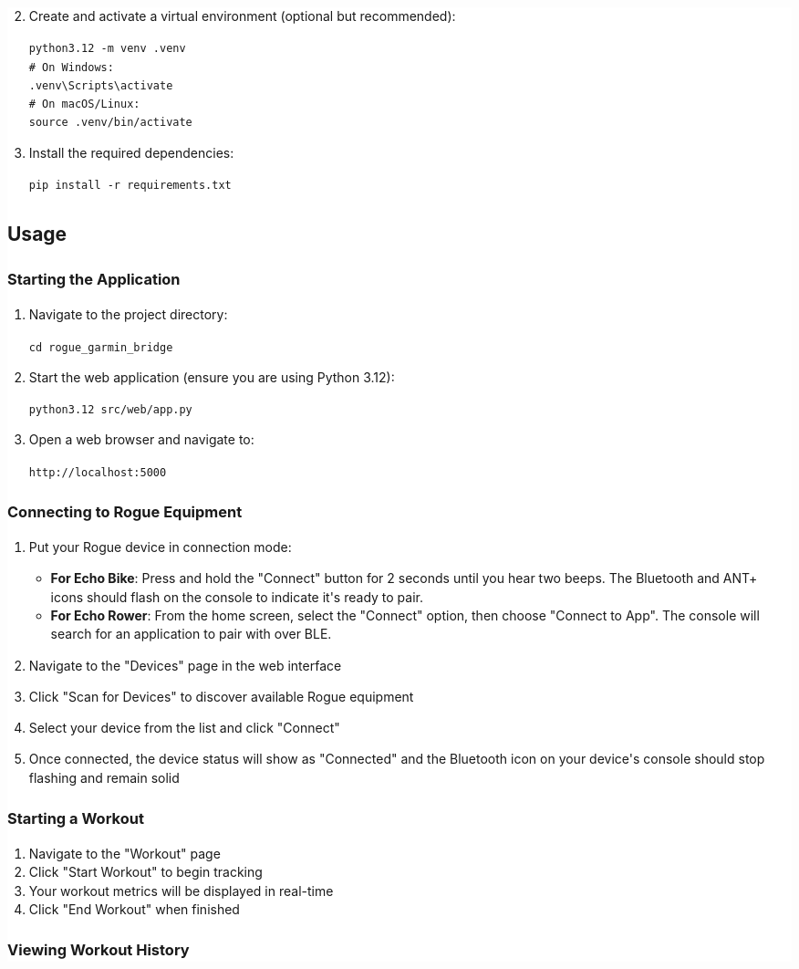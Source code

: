 2. Create and activate a virtual environment (optional but recommended):
   ```
   python3.12 -m venv .venv
   # On Windows:
   .venv\Scripts\activate
   # On macOS/Linux:
   source .venv/bin/activate
   ```

3. Install the required dependencies:
   ```
   pip install -r requirements.txt
   ```

## Usage

### Starting the Application

1. Navigate to the project directory:
   ```
   cd rogue_garmin_bridge
   ```

2. Start the web application (ensure you are using Python 3.12):
   ```
   python3.12 src/web/app.py
   ```

3. Open a web browser and navigate to:
   ```
   http://localhost:5000
   ```

### Connecting to Rogue Equipment

1. Put your Rogue device in connection mode:
   - **For Echo Bike**: Press and hold the "Connect" button for 2 seconds until you hear two beeps. The Bluetooth and ANT+ icons should flash on the console to indicate it's ready to pair.
   - **For Echo Rower**: From the home screen, select the "Connect" option, then choose "Connect to App". The console will search for an application to pair with over BLE.

2. Navigate to the "Devices" page in the web interface
3. Click "Scan for Devices" to discover available Rogue equipment
4. Select your device from the list and click "Connect"
5. Once connected, the device status will show as "Connected" and the Bluetooth icon on your device's console should stop flashing and remain solid

### Starting a Workout

1. Navigate to the "Workout" page
2. Click "Start Workout" to begin tracking
3. Your workout metrics will be displayed in real-time
4. Click "End Workout" when finished

### Viewing Workout History
